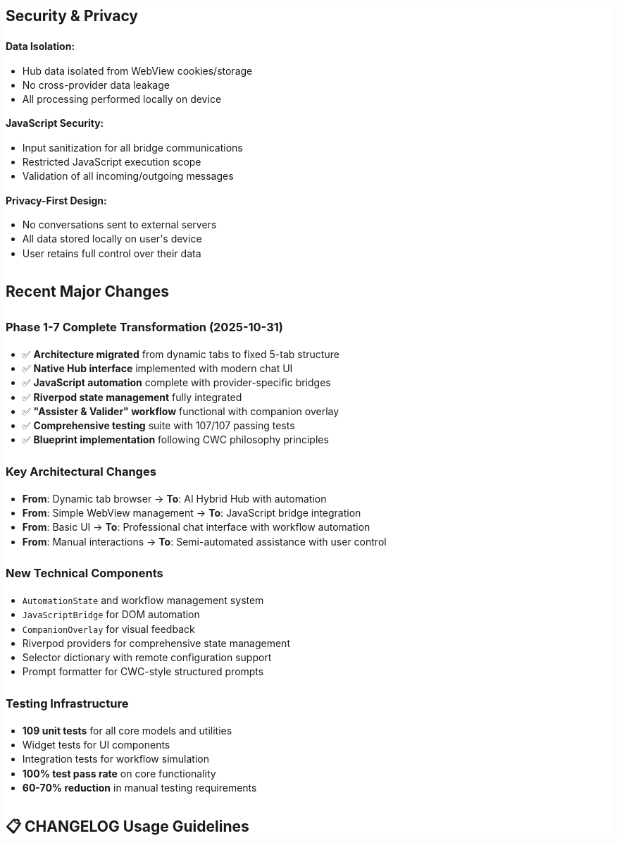 ## Security & Privacy

**Data Isolation:**
- Hub data isolated from WebView cookies/storage
- No cross-provider data leakage
- All processing performed locally on device

**JavaScript Security:**
- Input sanitization for all bridge communications
- Restricted JavaScript execution scope
- Validation of all incoming/outgoing messages

**Privacy-First Design:**
- No conversations sent to external servers
- All data stored locally on user's device
- User retains full control over their data

## Recent Major Changes

### Phase 1-7 Complete Transformation (2025-10-31)
- ✅ **Architecture migrated** from dynamic tabs to fixed 5-tab structure
- ✅ **Native Hub interface** implemented with modern chat UI
- ✅ **JavaScript automation** complete with provider-specific bridges
- ✅ **Riverpod state management** fully integrated
- ✅ **"Assister & Valider" workflow** functional with companion overlay
- ✅ **Comprehensive testing** suite with 107/107 passing tests
- ✅ **Blueprint implementation** following CWC philosophy principles

### Key Architectural Changes
- **From**: Dynamic tab browser → **To**: AI Hybrid Hub with automation
- **From**: Simple WebView management → **To**: JavaScript bridge integration
- **From**: Basic UI → **To**: Professional chat interface with workflow automation
- **From**: Manual interactions → **To**: Semi-automated assistance with user control

### New Technical Components
- `AutomationState` and workflow management system
- `JavaScriptBridge` for DOM automation
- `CompanionOverlay` for visual feedback
- Riverpod providers for comprehensive state management
- Selector dictionary with remote configuration support
- Prompt formatter for CWC-style structured prompts

### Testing Infrastructure
- **109 unit tests** for all core models and utilities
- Widget tests for UI components
- Integration tests for workflow simulation
- **100% test pass rate** on core functionality
- **60-70% reduction** in manual testing requirements

## 📋 CHANGELOG Usage Guidelines
